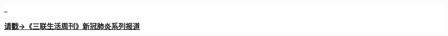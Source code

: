 \_

  

  

  

  

[](https://mp.weixin.qq.com/mp/homepage?__biz=MTc5MTU3NTYyMQ==&hid=20&sn=b8f68a8338b85e7ca8605f774ef8a762)****[**请戳→《三联生活周刊》新冠肺炎系列报道**](https://mp.weixin.qq.com/mp/homepage?__biz=MTc5MTU3NTYyMQ==&hid=21&sn=29faeadc5c8cf69e702c9aaf7f7d0f48&scene=1&devicetype=Windows+10&version=6208006f&lang=zh_CN&nettype=WIFI&ascene=1&session_us=wxid_1ytkcyvr0m0g11&fontScale=100&pass_ticket=2CyT%2BA7jPX7nH8yLvZrvUdY1DaEL9fN1P8533DvoolIOgJ8QgSSq992CRYcPC%2ByW&wx_header=1&from=timeline&isappinstalled=0&uin=MzQxMzg5NjE1&key=8424d1d540a89e554b58ce9556bdb8fc2f26666b1e56f3afa976b45924b42802d41a4c52c192bf5ba2beccbac9c72dbf3872b9217ae3dc4bb5317c2150fd225a6aba056a77dfc3a3c914f2eee39cedc5)****  

  

  

  

  
